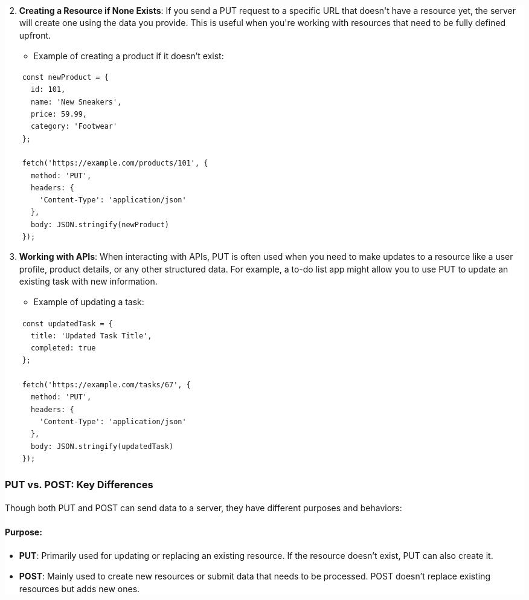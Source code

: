 2.  **Creating a Resource if None Exists**: If you send a PUT request to a specific URL that doesn't have a resource yet, the server will create one using the data you provide. This is useful when you're working with resources that need to be fully defined upfront.
   
    -   Example of creating a product if it doesn’t exist:

```
    const newProduct = {
      id: 101,
      name: 'New Sneakers',
      price: 59.99,
      category: 'Footwear'
    };

    fetch('https://example.com/products/101', {
      method: 'PUT',
      headers: {
        'Content-Type': 'application/json'
      },
      body: JSON.stringify(newProduct)
    });
```

3.  **Working with APIs**: When interacting with APIs, PUT is often used when you need to make updates to a resource like a user profile, product details, or any other structured data. For example, a to-do list app might allow you to use PUT to update an existing task with new information.
   
    -   Example of updating a task:

```
    const updatedTask = {
      title: 'Updated Task Title',
      completed: true
    };

    fetch('https://example.com/tasks/67', {
      method: 'PUT',
      headers: {
        'Content-Type': 'application/json'
      },
      body: JSON.stringify(updatedTask)
    });
```

### PUT vs. POST: Key Differences

Though both PUT and POST can send data to a server, they have different purposes and behaviors:

#### Purpose:

-   **PUT**: Primarily used for updating or replacing an existing resource. If the resource doesn’t exist, PUT can also create it.
   
-   **POST**: Mainly used to create new resources or submit data that needs to be processed. POST doesn’t replace existing resources but adds new ones.
   